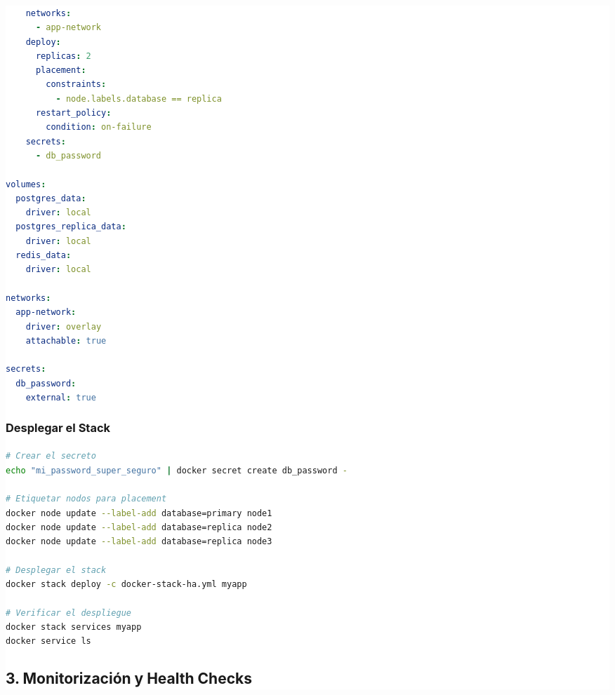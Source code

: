 ```yaml
    networks:
      - app-network
    deploy:
      replicas: 2
      placement:
        constraints:
          - node.labels.database == replica
      restart_policy:
        condition: on-failure
    secrets:
      - db_password

volumes:
  postgres_data:
    driver: local
  postgres_replica_data:
    driver: local
  redis_data:
    driver: local

networks:
  app-network:
    driver: overlay
    attachable: true

secrets:
  db_password:
    external: true
```

### Desplegar el Stack

```bash
# Crear el secreto
echo "mi_password_super_seguro" | docker secret create db_password -

# Etiquetar nodos para placement
docker node update --label-add database=primary node1
docker node update --label-add database=replica node2
docker node update --label-add database=replica node3

# Desplegar el stack
docker stack deploy -c docker-stack-ha.yml myapp

# Verificar el despliegue
docker stack services myapp
docker service ls
```

## 3. Monitorización y Health Checks
